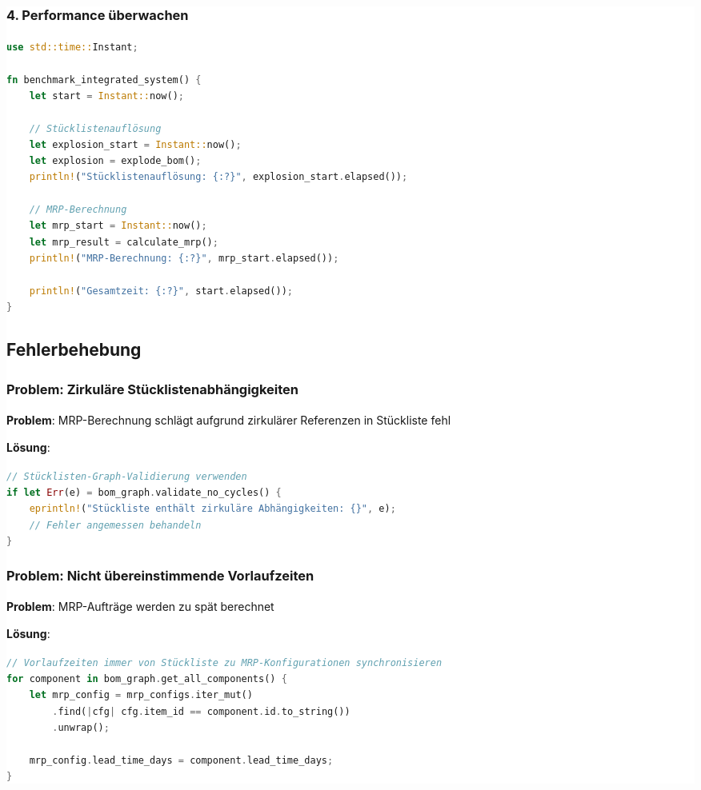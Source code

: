 ### 4. Performance überwachen

```rust
use std::time::Instant;

fn benchmark_integrated_system() {
    let start = Instant::now();

    // Stücklistenauflösung
    let explosion_start = Instant::now();
    let explosion = explode_bom();
    println!("Stücklistenauflösung: {:?}", explosion_start.elapsed());

    // MRP-Berechnung
    let mrp_start = Instant::now();
    let mrp_result = calculate_mrp();
    println!("MRP-Berechnung: {:?}", mrp_start.elapsed());

    println!("Gesamtzeit: {:?}", start.elapsed());
}
```

## Fehlerbehebung

### Problem: Zirkuläre Stücklistenabhängigkeiten

**Problem**: MRP-Berechnung schlägt aufgrund zirkulärer Referenzen in Stückliste fehl

**Lösung**:
```rust
// Stücklisten-Graph-Validierung verwenden
if let Err(e) = bom_graph.validate_no_cycles() {
    eprintln!("Stückliste enthält zirkuläre Abhängigkeiten: {}", e);
    // Fehler angemessen behandeln
}
```

### Problem: Nicht übereinstimmende Vorlaufzeiten

**Problem**: MRP-Aufträge werden zu spät berechnet

**Lösung**:
```rust
// Vorlaufzeiten immer von Stückliste zu MRP-Konfigurationen synchronisieren
for component in bom_graph.get_all_components() {
    let mrp_config = mrp_configs.iter_mut()
        .find(|cfg| cfg.item_id == component.id.to_string())
        .unwrap();

    mrp_config.lead_time_days = component.lead_time_days;
}
```
